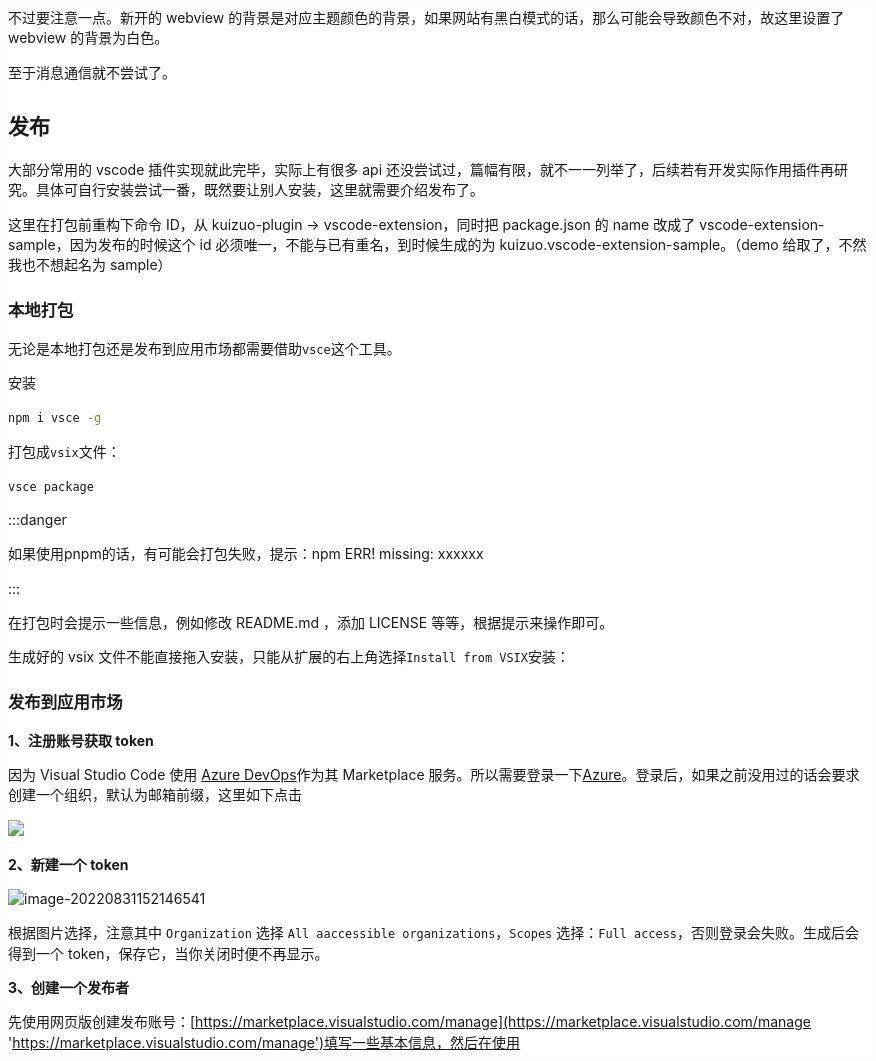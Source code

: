 不过要注意一点。新开的 webview 的背景是对应主题颜色的背景，如果网站有黑白模式的话，那么可能会导致颜色不对，故这里设置了 webview 的背景为白色。

至于消息通信就不尝试了。

## 发布

大部分常用的 vscode 插件实现就此完毕，实际上有很多 api 还没尝试过，篇幅有限，就不一一列举了，后续若有开发实际作用插件再研究。具体可自行安装尝试一番，既然要让别人安装，这里就需要介绍发布了。

这里在打包前重构下命令 ID，从 kuizuo-plugin → vscode-extension，同时把 package.json 的 name 改成了 vscode-extension-sample，因为发布的时候这个 id 必须唯一，不能与已有重名，到时候生成的为 kuizuo.vscode-extension-sample。（demo 给取了，不然我也不想起名为 sample）

### 本地打包

无论是本地打包还是发布到应用市场都需要借助`vsce`这个工具。

安装

```bash
npm i vsce -g
```

打包成`vsix`文件：

```bash
vsce package
```

:::danger

如果使用pnpm的话，有可能会打包失败，提示：npm ERR! missing: xxxxxx

:::

在打包时会提示一些信息，例如修改 README.md ，添加 LICENSE 等等，根据提示来操作即可。

生成好的 vsix 文件不能直接拖入安装，只能从扩展的右上角选择`Install from VSIX`安装：

### 发布到应用市场

**1、注册账号获取 token**

因为 Visual Studio Code 使用 [Azure DevOps](https://azure.microsoft.com/services/devops/)作为其 Marketplace 服务。所以需要登录一下[Azure](https://dev.azure.com/ 'Azure')。登录后，如果之前没用过的话会要求创建一个组织，默认为邮箱前缀，这里如下点击

![](https://img.kuizuo.cn/token1_JNXknLPQyJ.png)

**2、新建一个 token**

![image-20220831152146541](https://img.kuizuo.cn/image-20220831152146541.png)

根据图片选择，注意其中 `Organization` 选择 `All aaccessible organizations`，`Scopes` 选择：`Full access`，否则登录会失败。生成后会得到一个 token，保存它，当你关闭时便不再显示。

**3、创建一个发布者**

先使用网页版创建发布账号：[https://marketplace.visualstudio.com/manage](https://marketplace.visualstudio.com/manage 'https://marketplace.visualstudio.com/manage')填写一些基本信息，然后在使用
